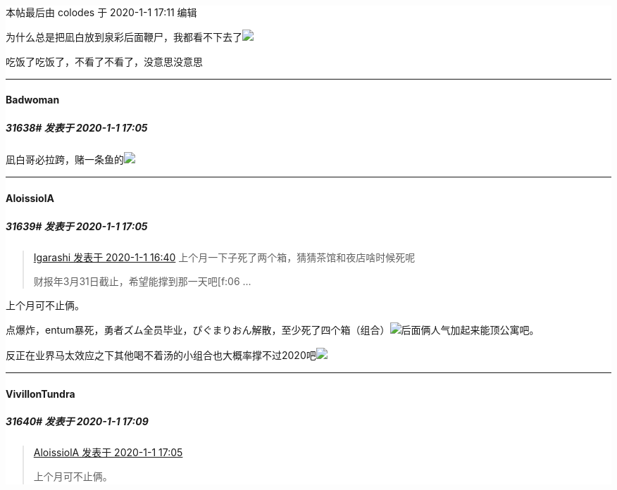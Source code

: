 

 本帖最后由 colodes 于 2020-1-1 17:11 编辑 

为什么总是把凪白放到泉彩后面鞭尸，我都看不下去了<img src="https://static.saraba1st.com/image/smiley/face2017/067.png" referrerpolicy="no-referrer">

吃饭了吃饭了，不看了不看了，没意思没意思







-----

####  Badwoman  
##### 31638#       发表于 2020-1-1 17:05




凪白哥必拉跨，赌一条鱼的<img src="https://static.saraba1st.com/image/smiley/face2017/066.png" referrerpolicy="no-referrer">







-----

####  AloissiolA  
##### 31639#       发表于 2020-1-1 17:05



<blockquote><a href="httphttps://bbs.saraba1st.com/2b/forum.php?mod=redirect&amp;goto=findpost&amp;pid=46055060&amp;ptid=1857164" target="_blank">Igarashi 发表于 2020-1-1 16:40</a>
上个月一下子死了两个箱，猜猜茶馆和夜店啥时候死呢

财报年3月31日截止，希望能撑到那一天吧[f:06 ...</blockquote>
上个月可不止俩。

点爆炸，entum暴死，勇者ズム全员毕业，ぴぐまりおん解散，至少死了四个箱（组合）<img src="https://static.saraba1st.com/image/smiley/face2017/084.png" referrerpolicy="no-referrer">后面俩人气加起来能顶公寓吧。

反正在业界马太效应之下其他喝不着汤的小组合也大概率撑不过2020吧<img src="https://static.saraba1st.com/image/smiley/face2017/186.png" referrerpolicy="no-referrer">







-----

####  VivillonTundra  
##### 31640#       发表于 2020-1-1 17:09



<blockquote><a href="httphttps://bbs.saraba1st.com/2b/forum.php?mod=redirect&amp;goto=findpost&amp;pid=46055251&amp;ptid=1857164" target="_blank">AloissiolA 发表于 2020-1-1 17:05</a>

上个月可不止俩。
